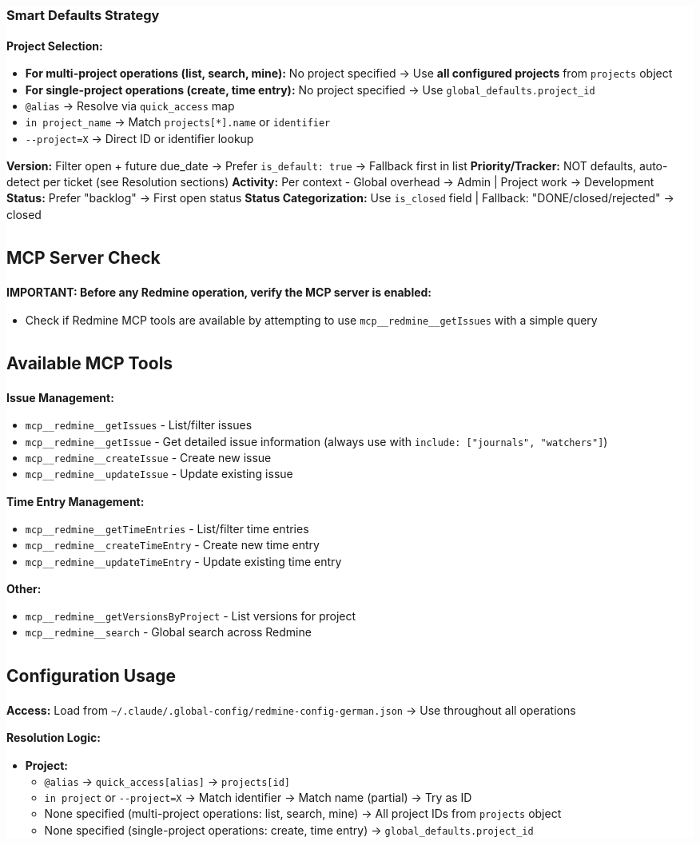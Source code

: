 ### Smart Defaults Strategy

**Project Selection:**
- **For multi-project operations (list, search, mine):** No project specified → Use **all configured projects** from `projects` object
- **For single-project operations (create, time entry):** No project specified → Use `global_defaults.project_id`
- `@alias` → Resolve via `quick_access` map
- `in project_name` → Match `projects[*].name` or `identifier`
- `--project=X` → Direct ID or identifier lookup

**Version:** Filter open + future due_date → Prefer `is_default: true` → Fallback first in list
**Priority/Tracker:** NOT defaults, auto-detect per ticket (see Resolution sections)
**Activity:** Per context - Global overhead → Admin | Project work → Development
**Status:** Prefer "backlog" → First open status
**Status Categorization:** Use `is_closed` field | Fallback: "DONE/closed/rejected" → closed

## MCP Server Check

**IMPORTANT: Before any Redmine operation, verify the MCP server is enabled:**
- Check if Redmine MCP tools are available by attempting to use `mcp__redmine__getIssues` with a simple query

## Available MCP Tools

**Issue Management:**
- `mcp__redmine__getIssues` - List/filter issues
- `mcp__redmine__getIssue` - Get detailed issue information (always use with `include: ["journals", "watchers"]`)
- `mcp__redmine__createIssue` - Create new issue
- `mcp__redmine__updateIssue` - Update existing issue

**Time Entry Management:**
- `mcp__redmine__getTimeEntries` - List/filter time entries
- `mcp__redmine__createTimeEntry` - Create new time entry
- `mcp__redmine__updateTimeEntry` - Update existing time entry

**Other:**
- `mcp__redmine__getVersionsByProject` - List versions for project
- `mcp__redmine__search` - Global search across Redmine

## Configuration Usage

**Access:** Load from `~/.claude/.global-config/redmine-config-german.json` → Use throughout all operations

**Resolution Logic:**

- **Project:**
  - `@alias` → `quick_access[alias]` → `projects[id]`
  - `in project` or `--project=X` → Match identifier → Match name (partial) → Try as ID
  - None specified (multi-project operations: list, search, mine) → All project IDs from `projects` object
  - None specified (single-project operations: create, time entry) → `global_defaults.project_id`
